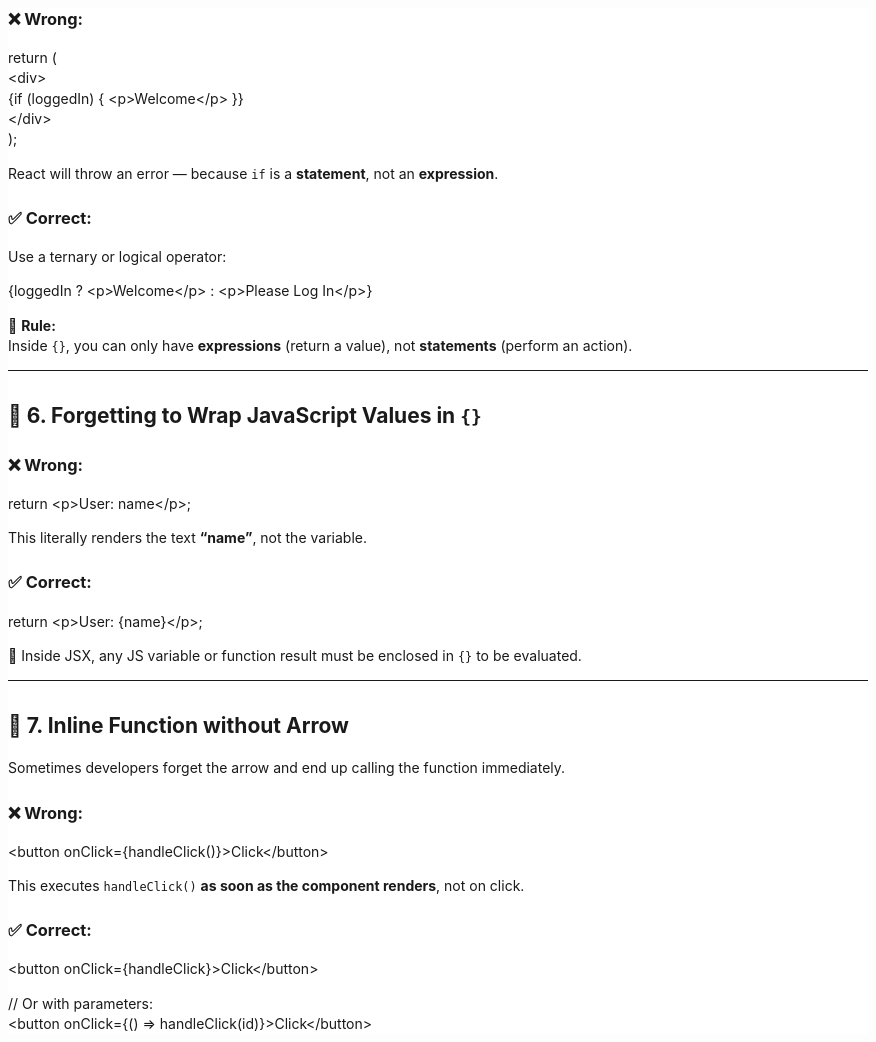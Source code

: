 ### **❌ Wrong:**

return (  
  \<div\>  
    {if (loggedIn) { \<p\>Welcome\</p\> }}  
  \</div\>  
);

React will throw an error — because `if` is a **statement**, not an **expression**.

### **✅ Correct:**

Use a ternary or logical operator:

{loggedIn ? \<p\>Welcome\</p\> : \<p\>Please Log In\</p\>}

🧠 **Rule:**  
 Inside `{}`, you can only have **expressions** (return a value), not **statements** (perform an action).

---

## **🔹 6\. Forgetting to Wrap JavaScript Values in `{}`**

### **❌ Wrong:**

return \<p\>User: name\</p\>;

This literally renders the text **“name”**, not the variable.

### **✅ Correct:**

return \<p\>User: {name}\</p\>;

🧠 Inside JSX, any JS variable or function result must be enclosed in `{}` to be evaluated.

---

## **🔹 7\. Inline Function without Arrow**

Sometimes developers forget the arrow and end up calling the function immediately.

### **❌ Wrong:**

\<button onClick={handleClick()}\>Click\</button\>

This executes `handleClick()` **as soon as the component renders**, not on click.

### **✅ Correct:**

\<button onClick={handleClick}\>Click\</button\>

// Or with parameters:  
\<button onClick={() \=\> handleClick(id)}\>Click\</button\>
